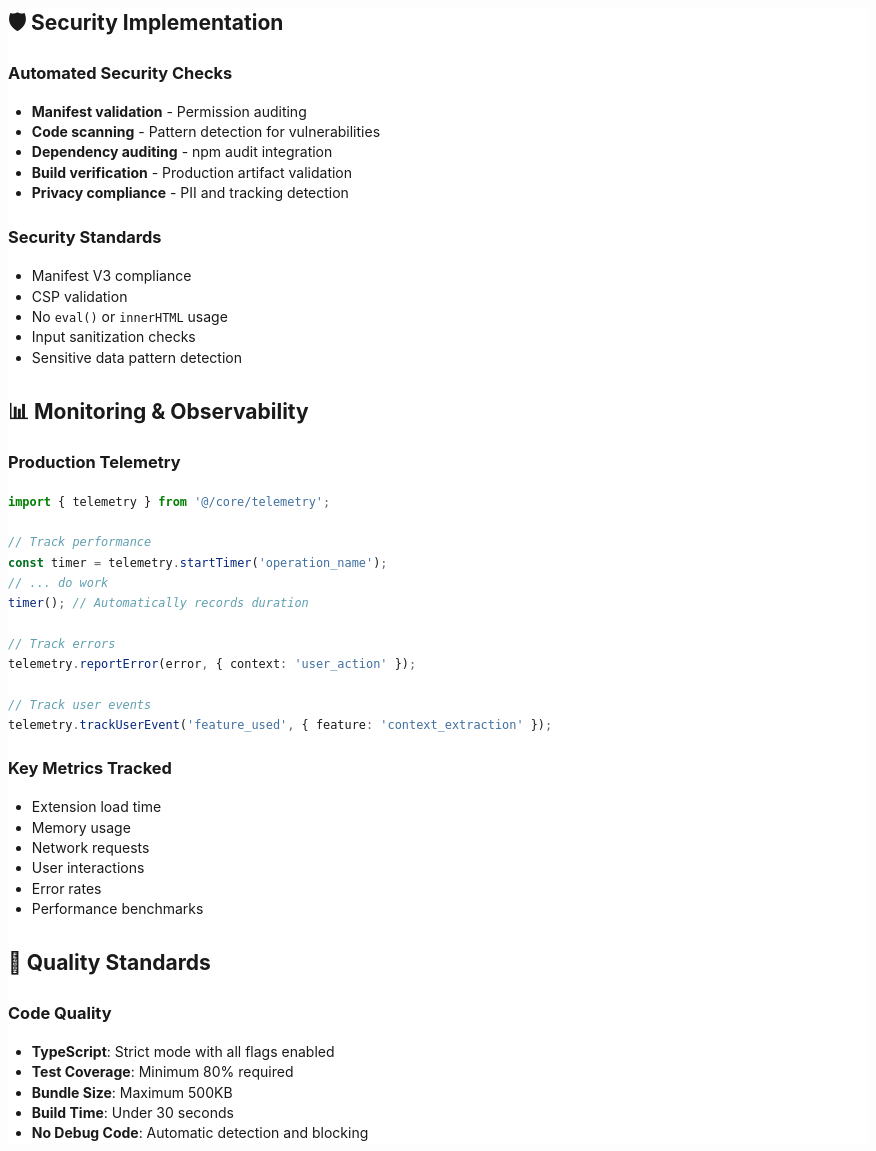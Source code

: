 ## 🛡️ Security Implementation

### Automated Security Checks
- **Manifest validation** - Permission auditing
- **Code scanning** - Pattern detection for vulnerabilities  
- **Dependency auditing** - npm audit integration
- **Build verification** - Production artifact validation
- **Privacy compliance** - PII and tracking detection

### Security Standards
- Manifest V3 compliance
- CSP validation
- No `eval()` or `innerHTML` usage
- Input sanitization checks
- Sensitive data pattern detection

## 📊 Monitoring & Observability

### Production Telemetry
```typescript
import { telemetry } from '@/core/telemetry';

// Track performance
const timer = telemetry.startTimer('operation_name');
// ... do work
timer(); // Automatically records duration

// Track errors
telemetry.reportError(error, { context: 'user_action' });

// Track user events
telemetry.trackUserEvent('feature_used', { feature: 'context_extraction' });
```

### Key Metrics Tracked
- Extension load time
- Memory usage
- Network requests
- User interactions
- Error rates
- Performance benchmarks

## 🎯 Quality Standards

### Code Quality
- **TypeScript**: Strict mode with all flags enabled
- **Test Coverage**: Minimum 80% required
- **Bundle Size**: Maximum 500KB
- **Build Time**: Under 30 seconds
- **No Debug Code**: Automatic detection and blocking
